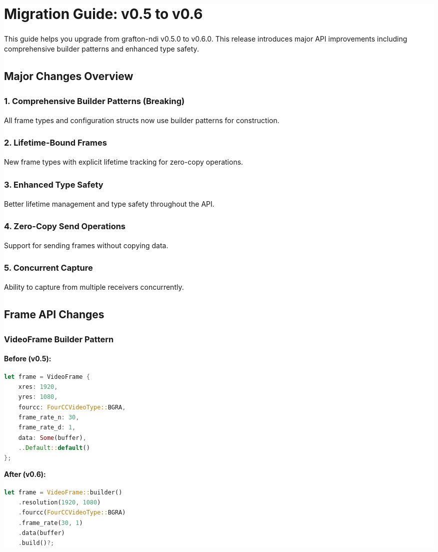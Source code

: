 # Migration Guide: v0.5 to v0.6

This guide helps you upgrade from grafton-ndi v0.5.0 to v0.6.0. This release introduces major API improvements including comprehensive builder patterns and enhanced type safety.

## Major Changes Overview

### 1. Comprehensive Builder Patterns (Breaking)

All frame types and configuration structs now use builder patterns for construction.

### 2. Lifetime-Bound Frames

New frame types with explicit lifetime tracking for zero-copy operations.

### 3. Enhanced Type Safety

Better lifetime management and type safety throughout the API.

### 4. Zero-Copy Send Operations

Support for sending frames without copying data.

### 5. Concurrent Capture

Ability to capture from multiple receivers concurrently.

## Frame API Changes

### VideoFrame Builder Pattern

**Before (v0.5):**
```rust
let frame = VideoFrame {
    xres: 1920,
    yres: 1080,
    fourcc: FourCCVideoType::BGRA,
    frame_rate_n: 30,
    frame_rate_d: 1,
    data: Some(buffer),
    ..Default::default()
};
```

**After (v0.6):**
```rust
let frame = VideoFrame::builder()
    .resolution(1920, 1080)
    .fourcc(FourCCVideoType::BGRA)
    .frame_rate(30, 1)
    .data(buffer)
    .build()?;
```
